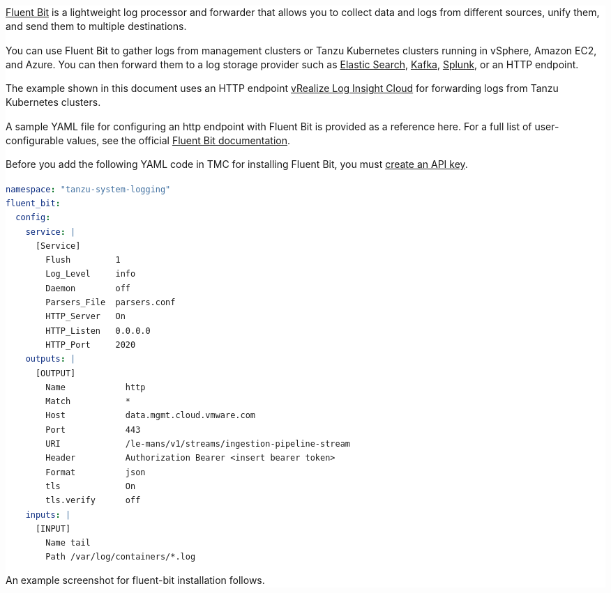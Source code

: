 [Fluent Bit](https://fluentbit.io/) is a lightweight log processor and forwarder that allows you to collect data and logs from different sources, unify them, and send them to multiple destinations.

You can use Fluent Bit to gather logs from management clusters or Tanzu Kubernetes clusters running in vSphere, Amazon EC2, and Azure. You can then forward them to a log storage provider such as [Elastic Search](https://www.elastic.co/), [Kafka](https://www.confluent.io/confluent-operator/), [Splunk](https://www.splunk.com/), or an HTTP endpoint.

The example shown in this document uses an HTTP endpoint [vRealize Log Insight Cloud](https://docs.vmware.com/en/VMware-vRealize-Log-Insight-Cloud/index.html) for forwarding logs from Tanzu Kubernetes clusters.

A sample YAML file for configuring an http endpoint with Fluent Bit is provided as a reference here. For a full list of user-configurable values, see the official [Fluent Bit documentation](https://docs.vmware.com/en/VMware-Tanzu-Kubernetes-Grid/2.1/using-tkg-21/workload-packages-fluentbit.html).

Before you add the following YAML code in TMC for installing Fluent Bit, you must [create an API key](https://vmc.techzone.vmware.com/resource/implement-centralized-logging-tanzu-kubernetes-grid-fluent-bit).

```yaml
namespace: "tanzu-system-logging"
fluent_bit:
  config:
    service: |
      [Service]
        Flush         1
        Log_Level     info
        Daemon        off
        Parsers_File  parsers.conf
        HTTP_Server   On
        HTTP_Listen   0.0.0.0
        HTTP_Port     2020
    outputs: |
      [OUTPUT]
        Name            http
        Match           *
        Host            data.mgmt.cloud.vmware.com
        Port            443
        URI             /le-mans/v1/streams/ingestion-pipeline-stream
        Header          Authorization Bearer <insert bearer token>
        Format          json
        tls             On
        tls.verify      off
    inputs: |
      [INPUT]
        Name tail
        Path /var/log/containers/*.log
```

An example screenshot for fluent-bit installation follows.
